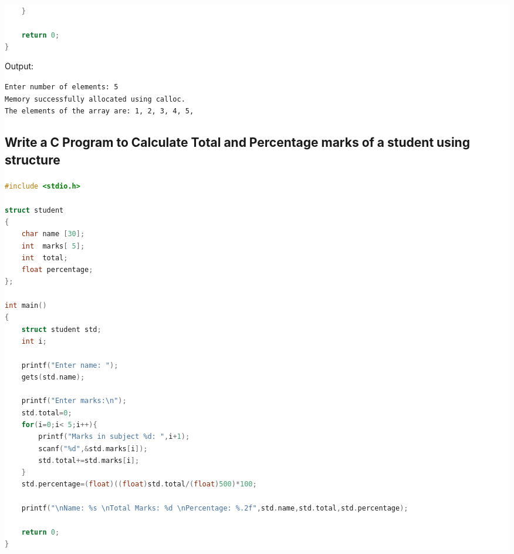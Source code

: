 ```c
	}

	return 0;
}

```

Output:

```
Enter number of elements: 5
Memory successfully allocated using calloc.
The elements of the array are: 1, 2, 3, 4, 5,
```

## Write a C Program to Calculate Total and Percentage marks of a student using structure

```c
#include <stdio.h>
 
struct student
{
    char name [30];
    int  marks[ 5];
    int  total;
    float percentage;
};
 
int main()
{
    struct student std;
    int i;
 
    printf("Enter name: ");
    gets(std.name);
 
    printf("Enter marks:\n");
    std.total=0;
    for(i=0;i< 5;i++){
        printf("Marks in subject %d: ",i+1);
        scanf("%d",&std.marks[i]);
        std.total+=std.marks[i];
    }
    std.percentage=(float)((float)std.total/(float)500)*100;
 
    printf("\nName: %s \nTotal Marks: %d \nPercentage: %.2f",std.name,std.total,std.percentage);
 
    return 0;
}
```
